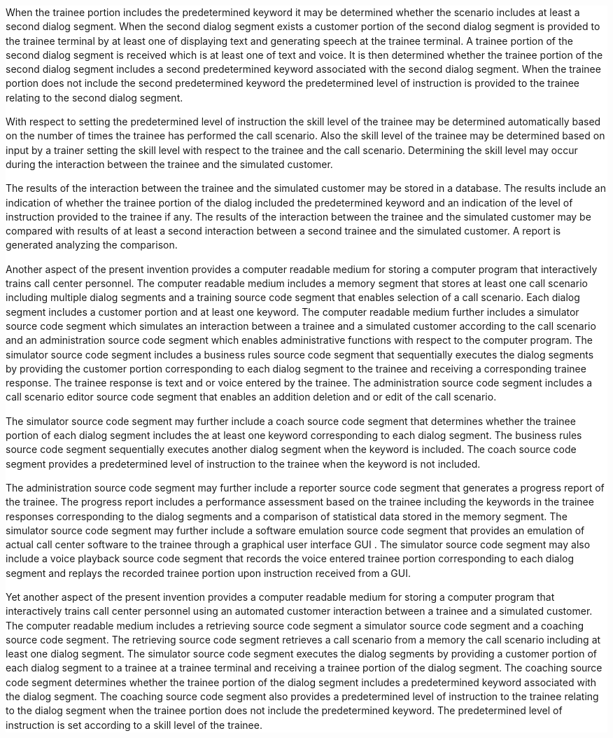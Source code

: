 When the trainee portion includes the predetermined keyword it may be determined whether the scenario includes at least a second dialog segment. When the second dialog segment exists a customer portion of the second dialog segment is provided to the trainee terminal by at least one of displaying text and generating speech at the trainee terminal. A trainee portion of the second dialog segment is received which is at least one of text and voice. It is then determined whether the trainee portion of the second dialog segment includes a second predetermined keyword associated with the second dialog segment. When the trainee portion does not include the second predetermined keyword the predetermined level of instruction is provided to the trainee relating to the second dialog segment.

With respect to setting the predetermined level of instruction the skill level of the trainee may be determined automatically based on the number of times the trainee has performed the call scenario. Also the skill level of the trainee may be determined based on input by a trainer setting the skill level with respect to the trainee and the call scenario. Determining the skill level may occur during the interaction between the trainee and the simulated customer.

The results of the interaction between the trainee and the simulated customer may be stored in a database. The results include an indication of whether the trainee portion of the dialog included the predetermined keyword and an indication of the level of instruction provided to the trainee if any. The results of the interaction between the trainee and the simulated customer may be compared with results of at least a second interaction between a second trainee and the simulated customer. A report is generated analyzing the comparison.

Another aspect of the present invention provides a computer readable medium for storing a computer program that interactively trains call center personnel. The computer readable medium includes a memory segment that stores at least one call scenario including multiple dialog segments and a training source code segment that enables selection of a call scenario. Each dialog segment includes a customer portion and at least one keyword. The computer readable medium further includes a simulator source code segment which simulates an interaction between a trainee and a simulated customer according to the call scenario and an administration source code segment which enables administrative functions with respect to the computer program. The simulator source code segment includes a business rules source code segment that sequentially executes the dialog segments by providing the customer portion corresponding to each dialog segment to the trainee and receiving a corresponding trainee response. The trainee response is text and or voice entered by the trainee. The administration source code segment includes a call scenario editor source code segment that enables an addition deletion and or edit of the call scenario.

The simulator source code segment may further include a coach source code segment that determines whether the trainee portion of each dialog segment includes the at least one keyword corresponding to each dialog segment. The business rules source code segment sequentially executes another dialog segment when the keyword is included. The coach source code segment provides a predetermined level of instruction to the trainee when the keyword is not included.

The administration source code segment may further include a reporter source code segment that generates a progress report of the trainee. The progress report includes a performance assessment based on the trainee including the keywords in the trainee responses corresponding to the dialog segments and a comparison of statistical data stored in the memory segment. The simulator source code segment may further include a software emulation source code segment that provides an emulation of actual call center software to the trainee through a graphical user interface GUI . The simulator source code segment may also include a voice playback source code segment that records the voice entered trainee portion corresponding to each dialog segment and replays the recorded trainee portion upon instruction received from a GUI.

Yet another aspect of the present invention provides a computer readable medium for storing a computer program that interactively trains call center personnel using an automated customer interaction between a trainee and a simulated customer. The computer readable medium includes a retrieving source code segment a simulator source code segment and a coaching source code segment. The retrieving source code segment retrieves a call scenario from a memory the call scenario including at least one dialog segment. The simulator source code segment executes the dialog segments by providing a customer portion of each dialog segment to a trainee at a trainee terminal and receiving a trainee portion of the dialog segment. The coaching source code segment determines whether the trainee portion of the dialog segment includes a predetermined keyword associated with the dialog segment. The coaching source code segment also provides a predetermined level of instruction to the trainee relating to the dialog segment when the trainee portion does not include the predetermined keyword. The predetermined level of instruction is set according to a skill level of the trainee.
